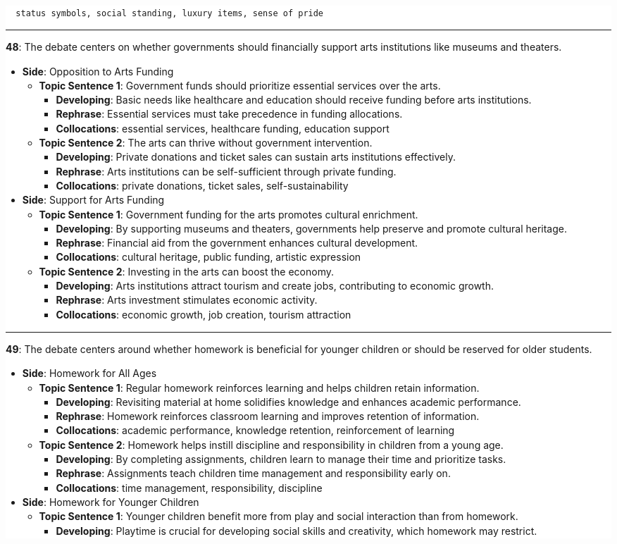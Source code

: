       status symbols, social standing, luxury items, sense of pride
---
**48**: The debate centers on whether governments should financially support arts institutions like museums and theaters.
  - **Side**: Opposition to Arts Funding
    - **Topic Sentence 1**: 
     Government funds should prioritize essential services over the arts.
        - **Developing**: 
      Basic needs like healthcare and education should receive funding before arts institutions.
        - **Rephrase**: 
      Essential services must take precedence in funding allocations.
        - **Collocations**: 
      essential services, healthcare funding, education support
    - **Topic Sentence 2**: 
     The arts can thrive without government intervention.
        - **Developing**: 
      Private donations and ticket sales can sustain arts institutions effectively.
        - **Rephrase**: 
      Arts institutions can be self-sufficient through private funding.
        - **Collocations**: 
      private donations, ticket sales, self-sustainability
  - **Side**: Support for Arts Funding
    - **Topic Sentence 1**: 
     Government funding for the arts promotes cultural enrichment.
        - **Developing**: 
      By supporting museums and theaters, governments help preserve and promote cultural heritage.
        - **Rephrase**: 
      Financial aid from the government enhances cultural development.
        - **Collocations**: 
      cultural heritage, public funding, artistic expression
    - **Topic Sentence 2**: 
     Investing in the arts can boost the economy.
        - **Developing**: 
      Arts institutions attract tourism and create jobs, contributing to economic growth.
        - **Rephrase**: 
      Arts investment stimulates economic activity.
        - **Collocations**: 
      economic growth, job creation, tourism attraction
---
**49**: The debate centers around whether homework is beneficial for younger children or should be reserved for older students.
  - **Side**: Homework for All Ages
    - **Topic Sentence 1**: 
     Regular homework reinforces learning and helps children retain information.
        - **Developing**: 
      Revisiting material at home solidifies knowledge and enhances academic performance.
        - **Rephrase**: 
      Homework reinforces classroom learning and improves retention of information.
        - **Collocations**: 
      academic performance, knowledge retention, reinforcement of learning
    - **Topic Sentence 2**: 
     Homework helps instill discipline and responsibility in children from a young age.
        - **Developing**: 
      By completing assignments, children learn to manage their time and prioritize tasks.
        - **Rephrase**: 
      Assignments teach children time management and responsibility early on.
        - **Collocations**: 
      time management, responsibility, discipline
  - **Side**: Homework for Younger Children
    - **Topic Sentence 1**: 
     Younger children benefit more from play and social interaction than from homework.
        - **Developing**: 
      Playtime is crucial for developing social skills and creativity, which homework may restrict.